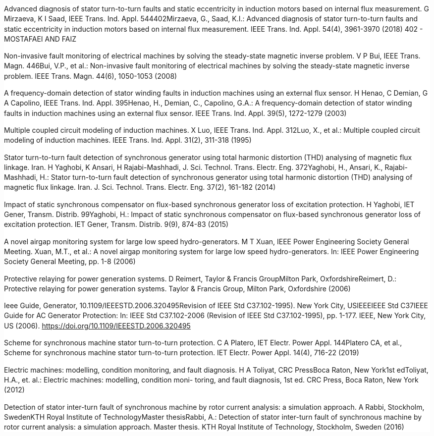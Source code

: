 Advanced diagnosis of stator turn-to-turn faults and static eccentricity in induction motors based on internal flux measurement. G Mirzaeva, K I Saad, IEEE Trans. Ind. Appl. 544402Mirzaeva, G., Saad, K.I.: Advanced diagnosis of stator turn-to-turn faults and static eccentricity in induction motors based on internal flux measurement. IEEE Trans. Ind. Appl. 54(4), 3961-3970 (2018) 402 - MOSTAFAEI AND FAIZ

Non-invasive fault monitoring of electrical machines by solving the steady-state magnetic inverse problem. V P Bui, IEEE Trans. Magn. 446Bui, V.P., et al.: Non-invasive fault monitoring of electrical machines by solving the steady-state magnetic inverse problem. IEEE Trans. Magn. 44(6), 1050-1053 (2008)

A frequency-domain detection of stator winding faults in induction machines using an external flux sensor. H Henao, C Demian, G A Capolino, IEEE Trans. Ind. Appl. 395Henao, H., Demian, C., Capolino, G.A.: A frequency-domain detection of stator winding faults in induction machines using an external flux sensor. IEEE Trans. Ind. Appl. 39(5), 1272-1279 (2003)

Multiple coupled circuit modeling of induction machines. X Luo, IEEE Trans. Ind. Appl. 312Luo, X., et al.: Multiple coupled circuit modeling of induction machines. IEEE Trans. Ind. Appl. 31(2), 311-318 (1995)

Stator turn-to-turn fault detection of synchronous generator using total harmonic distortion (THD) analysing of magnetic flux linkage. Iran. H Yaghobi, K Ansari, H Rajabi-Mashhadi, J. Sci. Technol. Trans. Electr. Eng. 372Yaghobi, H., Ansari, K., Rajabi-Mashhadi, H.: Stator turn-to-turn fault detection of synchronous generator using total harmonic distortion (THD) analysing of magnetic flux linkage. Iran. J. Sci. Technol. Trans. Electr. Eng. 37(2), 161-182 (2014)

Impact of static synchronous compensator on flux-based synchronous generator loss of excitation protection. H Yaghobi, IET Gener, Transm. Distrib. 99Yaghobi, H.: Impact of static synchronous compensator on flux-based synchronous generator loss of excitation protection. IET Gener, Transm. Distrib. 9(9), 874-83 (2015)

A novel airgap monitoring system for large low speed hydro-generators. M T Xuan, IEEE Power Engineering Society General Meeting. Xuan, M.T., et al.: A novel airgap monitoring system for large low speed hydro-generators. In: IEEE Power Engineering Society General Meeting, pp. 1-8 (2006)

Protective relaying for power generation systems. D Reimert, Taylor & Francis GroupMilton Park, OxfordshireReimert, D.: Protective relaying for power generation systems. Taylor & Francis Group, Milton Park, Oxfordshire (2006)

Ieee Guide, Generator, 10.1109/IEEESTD.2006.320495Revision of IEEE Std C37.102-1995). New York City, USIEEEIEEE Std C37IEEE Guide for AC Generator Protection: In: IEEE Std C37.102-2006 (Revision of IEEE Std C37.102-1995), pp. 1-177. IEEE, New York City, US (2006). https://doi.org/10.1109/IEEESTD.2006.320495

Scheme for synchronous machine stator turn-to-turn protection. C A Platero, IET Electr. Power Appl. 144Platero CA, et al., Scheme for synchronous machine stator turn-to-turn protection. IET Electr. Power Appl. 14(4), 716-22 (2019)

Electric machines: modelling, condition monitoring, and fault diagnosis. H A Toliyat, CRC PressBoca Raton, New York1st edToliyat, H.A., et. al.: Electric machines: modelling, condition moni- toring, and fault diagnosis, 1st ed. CRC Press, Boca Raton, New York (2012)

Detection of stator inter-turn fault of synchronous machine by rotor current analysis: a simulation approach. A Rabbi, Stockholm, SwedenKTH Royal Institute of TechnologyMaster thesisRabbi, A.: Detection of stator inter-turn fault of synchronous machine by rotor current analysis: a simulation approach. Master thesis. KTH Royal Institute of Technology, Stockholm, Sweden (2016)
